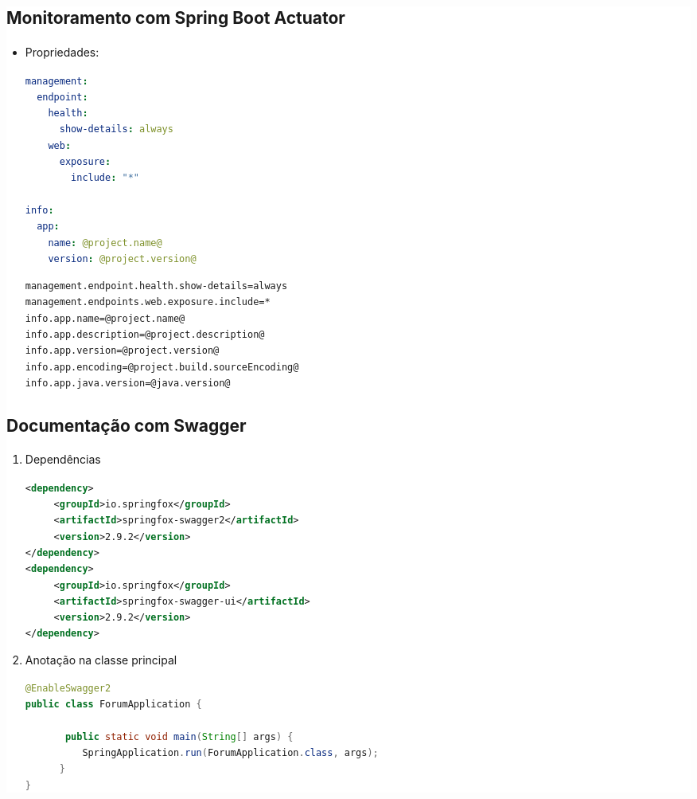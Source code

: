 ## Monitoramento com Spring Boot Actuator

- Propriedades:

	```yaml
	management:  
	  endpoint:  
	    health:  
	      show-details: always  
	    web:  
	      exposure:  
	        include: "*"
	  
	info:  
	  app:  
	    name: @project.name@  
	    version: @project.version@
	```

	```properties
	management.endpoint.health.show-details=always
	management.endpoints.web.exposure.include=*
	info.app.name=@project.name@
	info.app.description=@project.description@
	info.app.version=@project.version@
	info.app.encoding=@project.build.sourceEncoding@
	info.app.java.version=@java.version@
	```

## Documentação com Swagger

1. Dependências

	```xml
	<dependency>  
		 <groupId>io.springfox</groupId>  
		 <artifactId>springfox-swagger2</artifactId>  
		 <version>2.9.2</version>  
	</dependency>  
	<dependency>  
		 <groupId>io.springfox</groupId>  
		 <artifactId>springfox-swagger-ui</artifactId>  
		 <version>2.9.2</version>  
	</dependency>
	```

2. Anotação na classe principal

	```java
	@EnableSwagger2  
	public class ForumApplication {  
	  
		   public static void main(String[] args) {  
		      SpringApplication.run(ForumApplication.class, args);  
		  }  
	}
	```
